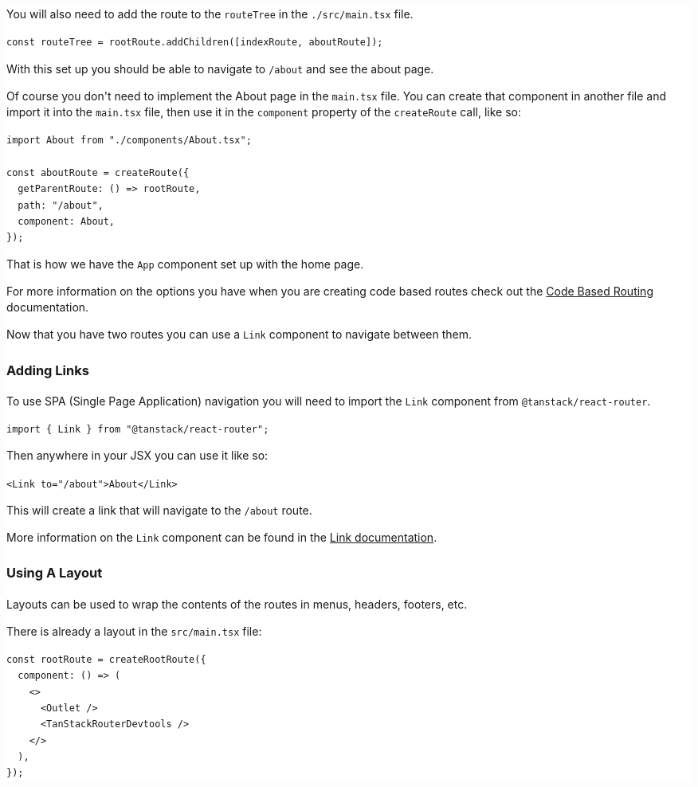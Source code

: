 You will also need to add the route to the `routeTree` in the `./src/main.tsx` file.

```tsx
const routeTree = rootRoute.addChildren([indexRoute, aboutRoute]);
```

With this set up you should be able to navigate to `/about` and see the about page.

Of course you don't need to implement the About page in the `main.tsx` file. You can create that component in another file and import it into the `main.tsx` file, then use it in the `component` property of the `createRoute` call, like so:

```tsx
import About from "./components/About.tsx";

const aboutRoute = createRoute({
  getParentRoute: () => rootRoute,
  path: "/about",
  component: About,
});
```

That is how we have the `App` component set up with the home page.

For more information on the options you have when you are creating code based routes check out the [Code Based Routing](https://tanstack.com/router/latest/docs/framework/react/guide/code-based-routing) documentation.

Now that you have two routes you can use a `Link` component to navigate between them.

### Adding Links

To use SPA (Single Page Application) navigation you will need to import the `Link` component from `@tanstack/react-router`.

```tsx
import { Link } from "@tanstack/react-router";
```

Then anywhere in your JSX you can use it like so:

```tsx
<Link to="/about">About</Link>
```

This will create a link that will navigate to the `/about` route.

More information on the `Link` component can be found in the [Link documentation](https://tanstack.com/router/v1/docs/framework/react/api/router/linkComponent).

### Using A Layout


Layouts can be used to wrap the contents of the routes in menus, headers, footers, etc.

There is already a layout in the `src/main.tsx` file:

```tsx
const rootRoute = createRootRoute({
  component: () => (
    <>
      <Outlet />
      <TanStackRouterDevtools />
    </>
  ),
});
```

